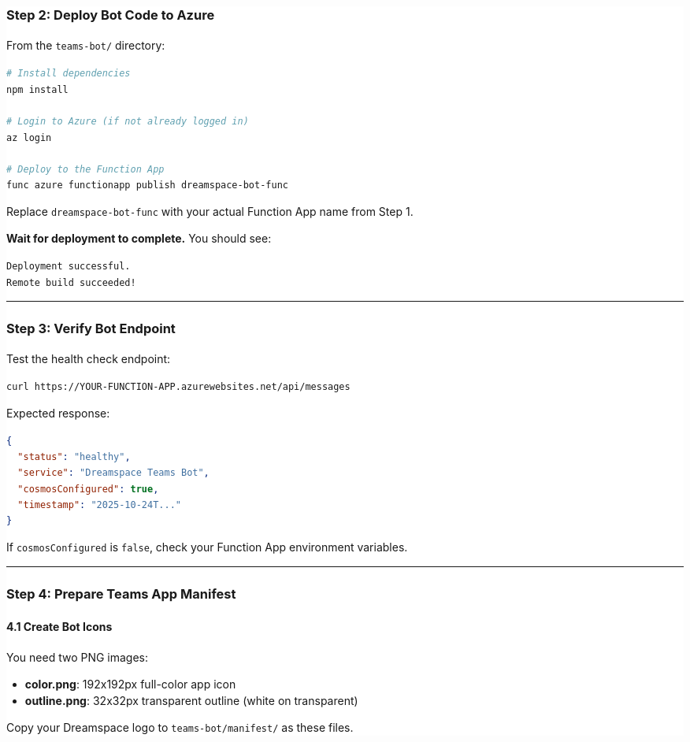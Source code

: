 ### Step 2: Deploy Bot Code to Azure

From the `teams-bot/` directory:

```bash
# Install dependencies
npm install

# Login to Azure (if not already logged in)
az login

# Deploy to the Function App
func azure functionapp publish dreamspace-bot-func
```

Replace `dreamspace-bot-func` with your actual Function App name from Step 1.

**Wait for deployment to complete.** You should see:
```
Deployment successful.
Remote build succeeded!
```

---

### Step 3: Verify Bot Endpoint

Test the health check endpoint:

```bash
curl https://YOUR-FUNCTION-APP.azurewebsites.net/api/messages
```

Expected response:
```json
{
  "status": "healthy",
  "service": "Dreamspace Teams Bot",
  "cosmosConfigured": true,
  "timestamp": "2025-10-24T..."
}
```

If `cosmosConfigured` is `false`, check your Function App environment variables.

---

### Step 4: Prepare Teams App Manifest

#### 4.1 Create Bot Icons

You need two PNG images:
- **color.png**: 192x192px full-color app icon
- **outline.png**: 32x32px transparent outline (white on transparent)

Copy your Dreamspace logo to `teams-bot/manifest/` as these files.
